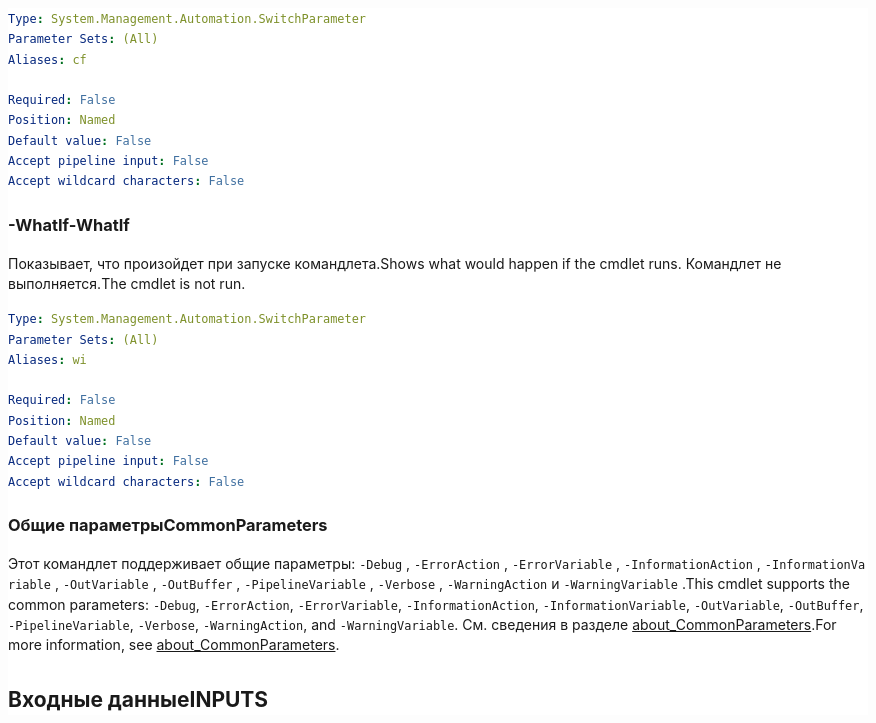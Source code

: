 ```yaml
Type: System.Management.Automation.SwitchParameter
Parameter Sets: (All)
Aliases: cf

Required: False
Position: Named
Default value: False
Accept pipeline input: False
Accept wildcard characters: False
```

### <span data-ttu-id="13861-206">-WhatIf</span><span class="sxs-lookup"><span data-stu-id="13861-206">-WhatIf</span></span>

<span data-ttu-id="13861-207">Показывает, что произойдет при запуске командлета.</span><span class="sxs-lookup"><span data-stu-id="13861-207">Shows what would happen if the cmdlet runs.</span></span>
<span data-ttu-id="13861-208">Командлет не выполняется.</span><span class="sxs-lookup"><span data-stu-id="13861-208">The cmdlet is not run.</span></span>

```yaml
Type: System.Management.Automation.SwitchParameter
Parameter Sets: (All)
Aliases: wi

Required: False
Position: Named
Default value: False
Accept pipeline input: False
Accept wildcard characters: False
```

### <span data-ttu-id="13861-209">Общие параметры</span><span class="sxs-lookup"><span data-stu-id="13861-209">CommonParameters</span></span>

<span data-ttu-id="13861-210">Этот командлет поддерживает общие параметры: `-Debug` , `-ErrorAction` , `-ErrorVariable` , `-InformationAction` , `-InformationVariable` , `-OutVariable` , `-OutBuffer` , `-PipelineVariable` , `-Verbose` , `-WarningAction` и `-WarningVariable` .</span><span class="sxs-lookup"><span data-stu-id="13861-210">This cmdlet supports the common parameters: `-Debug`, `-ErrorAction`, `-ErrorVariable`, `-InformationAction`, `-InformationVariable`, `-OutVariable`, `-OutBuffer`, `-PipelineVariable`, `-Verbose`, `-WarningAction`, and `-WarningVariable`.</span></span> <span data-ttu-id="13861-211">См. сведения в разделе [about_CommonParameters](../Microsoft.PowerShell.Core/About/about_CommonParameters.md).</span><span class="sxs-lookup"><span data-stu-id="13861-211">For more information, see [about_CommonParameters](../Microsoft.PowerShell.Core/About/about_CommonParameters.md).</span></span>

## <span data-ttu-id="13861-212">Входные данные</span><span class="sxs-lookup"><span data-stu-id="13861-212">INPUTS</span></span>
